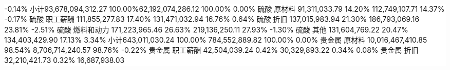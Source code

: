 -0.14%
小计93,678,094,312.27
100.00%62,192,074,286.12
100.00%
0.00%
硫酸
原材料
91,311,033.79
14.20%
112,749,107.71
14.37%
-0.17%
硫酸
职工薪酬
111,855,277.83
17.40%
131,471,032.94
16.76%
0.64%
硫酸
折旧
137,015,983.94
21.30%
186,793,069.16
23.81%
-2.51%
硫酸
燃料和动力
171,223,965.46
26.63%
219,136,250.11
27.93%
-1.30%
硫酸
其他
131,604,769.22
20.47%
134,403,429.90
17.13%
3.34%
小计643,011,030.24
100.00%
784,552,889.82
100.00%
0.00%
贵金属
原材料
10,016,467,410.85
98.54%
8,706,714,240.57
98.76%
-0.22%
贵金属
职工薪酬
42,504,039.24
0.42%
30,329,893.22
0.34%
0.08%
贵金属
折旧
32,210,421.73
0.32%
16,687,938.03